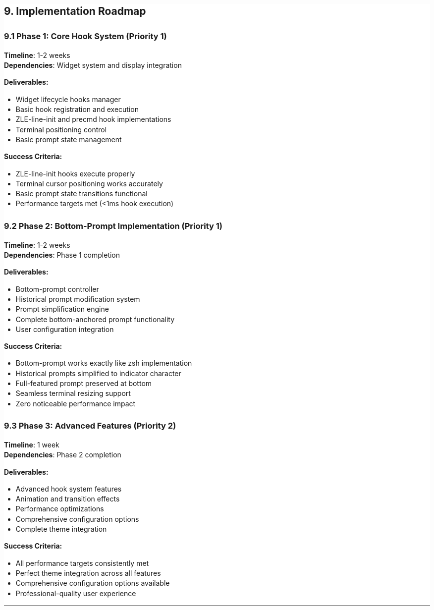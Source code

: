 
## 9. Implementation Roadmap

### 9.1 Phase 1: Core Hook System (Priority 1)

**Timeline**: 1-2 weeks  
**Dependencies**: Widget system and display integration

**Deliverables:**
- Widget lifecycle hooks manager
- Basic hook registration and execution
- ZLE-line-init and precmd hook implementations
- Terminal positioning control
- Basic prompt state management

**Success Criteria:**
- ZLE-line-init hooks execute properly
- Terminal cursor positioning works accurately
- Basic prompt state transitions functional
- Performance targets met (<1ms hook execution)

### 9.2 Phase 2: Bottom-Prompt Implementation (Priority 1)

**Timeline**: 1-2 weeks  
**Dependencies**: Phase 1 completion

**Deliverables:**
- Bottom-prompt controller
- Historical prompt modification system
- Prompt simplification engine
- Complete bottom-anchored prompt functionality
- User configuration integration

**Success Criteria:**
- Bottom-prompt works exactly like zsh implementation
- Historical prompts simplified to indicator character
- Full-featured prompt preserved at bottom
- Seamless terminal resizing support
- Zero noticeable performance impact

### 9.3 Phase 3: Advanced Features (Priority 2)

**Timeline**: 1 week  
**Dependencies**: Phase 2 completion

**Deliverables:**
- Advanced hook system features
- Animation and transition effects
- Performance optimizations
- Comprehensive configuration options
- Complete theme integration

**Success Criteria:**
- All performance targets consistently met
- Perfect theme integration across all features
- Comprehensive configuration options available
- Professional-quality user experience

---